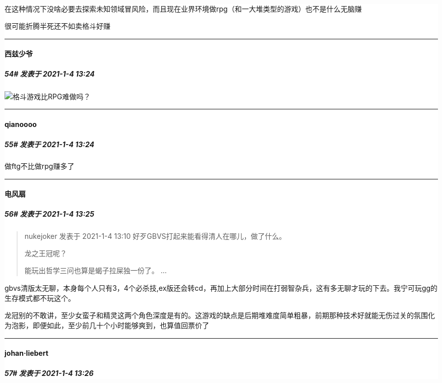 在这种情况下没啥必要去探索未知领域冒风险，而且现在业界环境做rpg（和一大堆类型的游戏）也不是什么无脑赚

很可能折腾半死还不如卖格斗好赚







*****

####  西兹少爷  
##### 54#       发表于 2021-1-4 13:24



<img src="https://static.saraba1st.com/image/smiley/face2017/067.png" referrerpolicy="no-referrer">格斗游戏比RPG难做吗？







*****

####  qianoooo  
##### 55#       发表于 2021-1-4 13:24




做ftg不比做rpg赚多了







*****

####  电风扇  
##### 56#       发表于 2021-1-4 13:25



<blockquote>nukejoker 发表于 2021-1-4 13:10
好歹GBVS打起来能看得清人在哪儿，做了什么。

龙之王冠呢？

能玩出哲学三问也算是蝎子拉屎独一份了。 ...</blockquote>
gbvs清版太无聊，本身每个人只有3，4个必杀技,ex版还会转cd，再加上大部分时间在打弱智杂兵，这有多无聊才玩的下去。我宁可玩gg的生存模式都不玩这个。


龙冠别的不敢讲，至少女蛮子和精灵这两个角色深度是有的。这游戏的缺点是后期堆难度简单粗暴，前期那种技术好就能无伤过关的氛围化为泡影，即便如此，至少前几十个小时能够爽到，也算值回票价了







*****

####  johan·liebert  
##### 57#       发表于 2021-1-4 13:26
